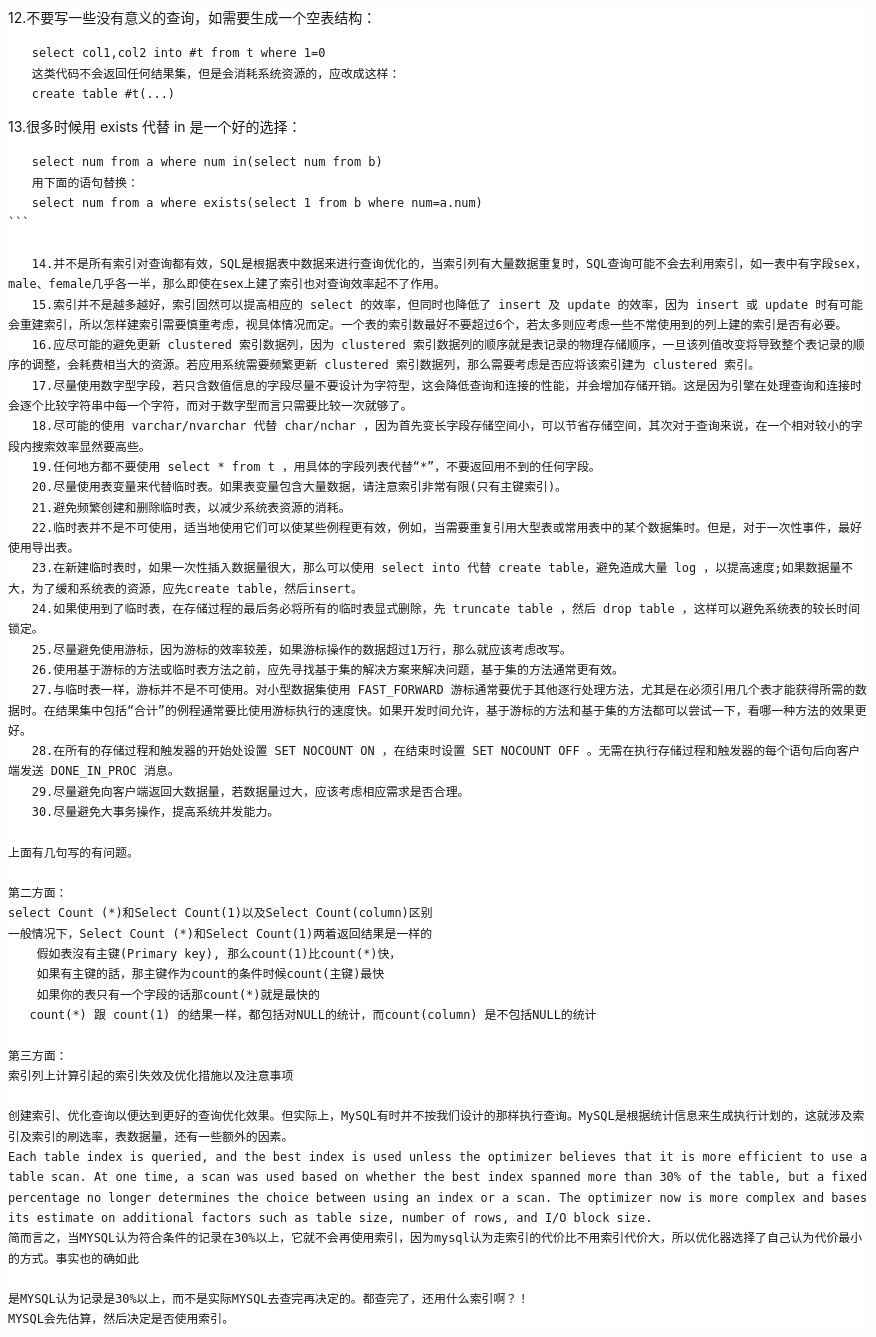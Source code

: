 12.不要写一些没有意义的查询，如需要生成一个空表结构：

```
　　select col1,col2 into #t from t where 1=0
　　这类代码不会返回任何结果集，但是会消耗系统资源的，应改成这样：
　　create table #t(...)
```

13.很多时候用 exists 代替 in 是一个好的选择：
```　　
　　select num from a where num in(select num from b)
　　用下面的语句替换：
　　select num from a where exists(select 1 from b where num=a.num)
```　　
　　
　　14.并不是所有索引对查询都有效，SQL是根据表中数据来进行查询优化的，当索引列有大量数据重复时，SQL查询可能不会去利用索引，如一表中有字段sex，male、female几乎各一半，那么即使在sex上建了索引也对查询效率起不了作用。
　　15.索引并不是越多越好，索引固然可以提高相应的 select 的效率，但同时也降低了 insert 及 update 的效率，因为 insert 或 update 时有可能会重建索引，所以怎样建索引需要慎重考虑，视具体情况而定。一个表的索引数最好不要超过6个，若太多则应考虑一些不常使用到的列上建的索引是否有必要。
　　16.应尽可能的避免更新 clustered 索引数据列，因为 clustered 索引数据列的顺序就是表记录的物理存储顺序，一旦该列值改变将导致整个表记录的顺序的调整，会耗费相当大的资源。若应用系统需要频繁更新 clustered 索引数据列，那么需要考虑是否应将该索引建为 clustered 索引。
　　17.尽量使用数字型字段，若只含数值信息的字段尽量不要设计为字符型，这会降低查询和连接的性能，并会增加存储开销。这是因为引擎在处理查询和连接时会逐个比较字符串中每一个字符，而对于数字型而言只需要比较一次就够了。
　　18.尽可能的使用 varchar/nvarchar 代替 char/nchar ，因为首先变长字段存储空间小，可以节省存储空间，其次对于查询来说，在一个相对较小的字段内搜索效率显然要高些。
　　19.任何地方都不要使用 select * from t ，用具体的字段列表代替“*”，不要返回用不到的任何字段。
　　20.尽量使用表变量来代替临时表。如果表变量包含大量数据，请注意索引非常有限(只有主键索引)。
　　21.避免频繁创建和删除临时表，以减少系统表资源的消耗。
　　22.临时表并不是不可使用，适当地使用它们可以使某些例程更有效，例如，当需要重复引用大型表或常用表中的某个数据集时。但是，对于一次性事件，最好使用导出表。
　　23.在新建临时表时，如果一次性插入数据量很大，那么可以使用 select into 代替 create table，避免造成大量 log ，以提高速度;如果数据量不大，为了缓和系统表的资源，应先create table，然后insert。
　　24.如果使用到了临时表，在存储过程的最后务必将所有的临时表显式删除，先 truncate table ，然后 drop table ，这样可以避免系统表的较长时间锁定。
　　25.尽量避免使用游标，因为游标的效率较差，如果游标操作的数据超过1万行，那么就应该考虑改写。
　　26.使用基于游标的方法或临时表方法之前，应先寻找基于集的解决方案来解决问题，基于集的方法通常更有效。
　　27.与临时表一样，游标并不是不可使用。对小型数据集使用 FAST_FORWARD 游标通常要优于其他逐行处理方法，尤其是在必须引用几个表才能获得所需的数据时。在结果集中包括“合计”的例程通常要比使用游标执行的速度快。如果开发时间允许，基于游标的方法和基于集的方法都可以尝试一下，看哪一种方法的效果更好。
　　28.在所有的存储过程和触发器的开始处设置 SET NOCOUNT ON ，在结束时设置 SET NOCOUNT OFF 。无需在执行存储过程和触发器的每个语句后向客户端发送 DONE_IN_PROC 消息。
　　29.尽量避免向客户端返回大数据量，若数据量过大，应该考虑相应需求是否合理。
　　30.尽量避免大事务操作，提高系统并发能力。

上面有几句写的有问题。

第二方面：
select Count (*)和Select Count(1)以及Select Count(column)区别
一般情况下，Select Count (*)和Select Count(1)两着返回结果是一样的
    假如表沒有主键(Primary key), 那么count(1)比count(*)快，
    如果有主键的話，那主键作为count的条件时候count(主键)最快
    如果你的表只有一个字段的话那count(*)就是最快的
   count(*) 跟 count(1) 的结果一样，都包括对NULL的统计，而count(column) 是不包括NULL的统计

第三方面：
索引列上计算引起的索引失效及优化措施以及注意事项

创建索引、优化查询以便达到更好的查询优化效果。但实际上，MySQL有时并不按我们设计的那样执行查询。MySQL是根据统计信息来生成执行计划的，这就涉及索引及索引的刷选率，表数据量，还有一些额外的因素。
Each table index is queried, and the best index is used unless the optimizer believes that it is more efficient to use a table scan. At one time, a scan was used based on whether the best index spanned more than 30% of the table, but a fixed percentage no longer determines the choice between using an index or a scan. The optimizer now is more complex and bases its estimate on additional factors such as table size, number of rows, and I/O block size.
简而言之，当MYSQL认为符合条件的记录在30%以上，它就不会再使用索引，因为mysql认为走索引的代价比不用索引代价大，所以优化器选择了自己认为代价最小的方式。事实也的确如此

是MYSQL认为记录是30%以上，而不是实际MYSQL去查完再决定的。都查完了，还用什么索引啊？！
MYSQL会先估算，然后决定是否使用索引。